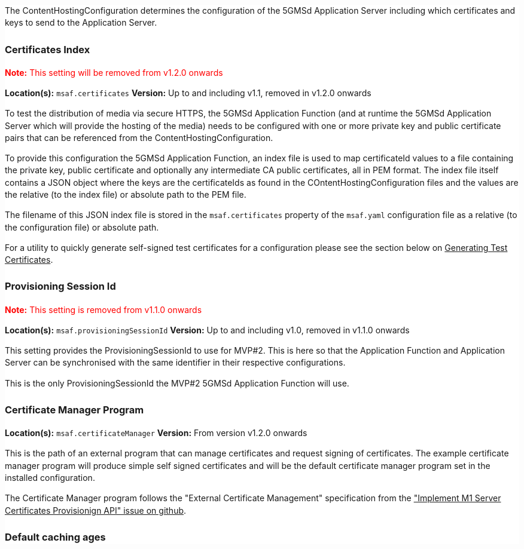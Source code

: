 The ContentHostingConfiguration determines the configuration of the 5GMSd Application Server including which certificates and keys to send to the Application Server.

### Certificates Index

<span style='color:red'>**Note:** This setting will be removed from v1.2.0 onwards</span>

**Location(s):** `msaf.certificates`
**Version:** Up to and including v1.1, removed in v1.2.0 onwards

To test the distribution of media via secure HTTPS, the 5GMSd Application Function (and at runtime the 5GMSd Application Server which
will provide the hosting of the media) needs to be configured with one or more private key and public certificate pairs that can be
referenced from the ContentHostingConfiguration.

To provide this configuration the 5GMSd Application Function, an index file is used to map certificateId values to a file containing the private key, public certificate and optionally any intermediate CA public certificates, all in PEM format. The index file itself contains a JSON object where the keys are the certificateIds as found in the COntentHostingConfiguration files and the values are the relative (to the index file) or absolute path to the PEM file.

The filename of this JSON index file is stored in the `msaf.certificates` property of the `msaf.yaml` configuration file as a relative (to the configuration file) or absolute path.

For a utility to quickly generate self-signed test certificates for a configuration please see the section below on [Generating Test Certificates](#generating-test-certificates).

### Provisioning Session Id

<span style='color:red'>**Note:** This setting is removed from v1.1.0 onwards</span>

**Location(s):** `msaf.provisioningSessionId`
**Version:** Up to and including v1.0, removed in v1.1.0 onwards

This setting provides the ProvisioningSessionId to use for MVP#2. This is here so that the Application Function and Application
Server can be synchronised with the same identifier in their respective configurations.

This is the only ProvisioningSessionId the MVP#2 5GMSd Application Function will use.

### Certificate Manager Program

**Location(s):** `msaf.certificateManager`
**Version:** From version v1.2.0 onwards

This is the path of an external program that can manage certificates and request signing of certificates. The example certificate
manager program will produce simple self signed certificates and will be the default certificate manager program set in the
installed configuration.

The Certificate Manager program follows the "External Certificate Management" specification from the ["Implement M1 Server Certificates Provisionign API" issue on github](https://github.com/5G-MAG/rt-5gms-application-function/issues/17).

### Default caching ages
